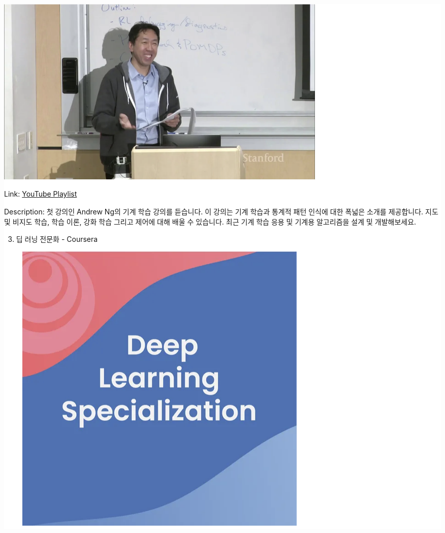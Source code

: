 ![Stanford CS229](/assets/img/2024-06-22-MasterLargeLanguageModels_2.png)

Link: [YouTube Playlist](https://www.youtube.com/playlist)

Description: 첫 강의인 Andrew Ng의 기계 학습 강의를 듣습니다. 이 강의는 기계 학습과 통계적 패턴 인식에 대한 폭넓은 소개를 제공합니다. 지도 및 비지도 학습, 학습 이론, 강화 학습 그리고 제어에 대해 배울 수 있습니다. 최근 기계 학습 응용 및 기계용 알고리즘을 설계 및 개발해보세요.

<div class="content-ad"></div>

3. 딥 러닝 전문화 - Coursera

![이미지](/assets/img/2024-06-22-MasterLargeLanguageModels_3.png)

